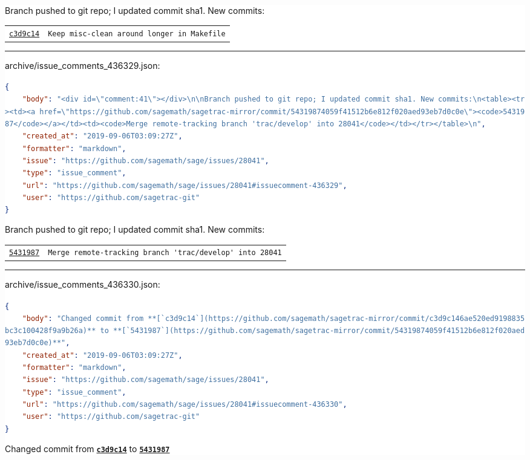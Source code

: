 <div id="comment:40"></div>

Branch pushed to git repo; I updated commit sha1. New commits:
<table><tr><td><a href="https://github.com/sagemath/sagetrac-mirror/commit/c3d9c146ae520ed9198835bc3c100428f9a9b26a"><code>c3d9c14</code></a></td><td><code>Keep misc-clean around longer in Makefile</code></td></tr></table>




---

archive/issue_comments_436329.json:
```json
{
    "body": "<div id=\"comment:41\"></div>\n\nBranch pushed to git repo; I updated commit sha1. New commits:\n<table><tr><td><a href=\"https://github.com/sagemath/sagetrac-mirror/commit/54319874059f41512b6e812f020aed93eb7d0c0e\"><code>5431987</code></a></td><td><code>Merge remote-tracking branch 'trac/develop' into 28041</code></td></tr></table>\n",
    "created_at": "2019-09-06T03:09:27Z",
    "formatter": "markdown",
    "issue": "https://github.com/sagemath/sage/issues/28041",
    "type": "issue_comment",
    "url": "https://github.com/sagemath/sage/issues/28041#issuecomment-436329",
    "user": "https://github.com/sagetrac-git"
}
```

<div id="comment:41"></div>

Branch pushed to git repo; I updated commit sha1. New commits:
<table><tr><td><a href="https://github.com/sagemath/sagetrac-mirror/commit/54319874059f41512b6e812f020aed93eb7d0c0e"><code>5431987</code></a></td><td><code>Merge remote-tracking branch 'trac/develop' into 28041</code></td></tr></table>




---

archive/issue_comments_436330.json:
```json
{
    "body": "Changed commit from **[`c3d9c14`](https://github.com/sagemath/sagetrac-mirror/commit/c3d9c146ae520ed9198835bc3c100428f9a9b26a)** to **[`5431987`](https://github.com/sagemath/sagetrac-mirror/commit/54319874059f41512b6e812f020aed93eb7d0c0e)**",
    "created_at": "2019-09-06T03:09:27Z",
    "formatter": "markdown",
    "issue": "https://github.com/sagemath/sage/issues/28041",
    "type": "issue_comment",
    "url": "https://github.com/sagemath/sage/issues/28041#issuecomment-436330",
    "user": "https://github.com/sagetrac-git"
}
```

Changed commit from **[`c3d9c14`](https://github.com/sagemath/sagetrac-mirror/commit/c3d9c146ae520ed9198835bc3c100428f9a9b26a)** to **[`5431987`](https://github.com/sagemath/sagetrac-mirror/commit/54319874059f41512b6e812f020aed93eb7d0c0e)**

